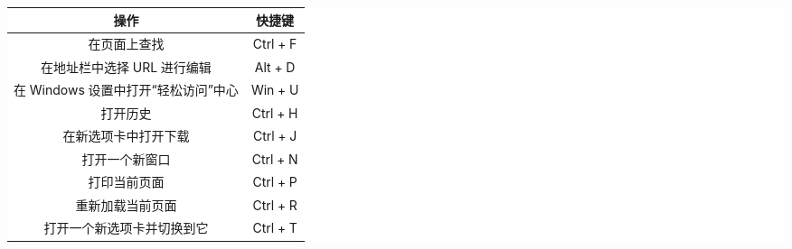 |               操作                |  快捷键   |
| :-------------------------------: | :------: |
|            在页面上查找            | Ctrl + F |
|     在地址栏中选择 URL 进行编辑     | Alt + D  |
| 在 Windows 设置中打开“轻松访问”中心 | Win + U  |
|              打开历史              | Ctrl + H |
|        在新选项卡中打开下载         | Ctrl + J |
|           打开一个新窗口           | Ctrl + N |
|            打印当前页面            | Ctrl + P |
|          重新加载当前页面           | Ctrl + R |
|     打开一个新选项卡并切换到它      | Ctrl + T |

